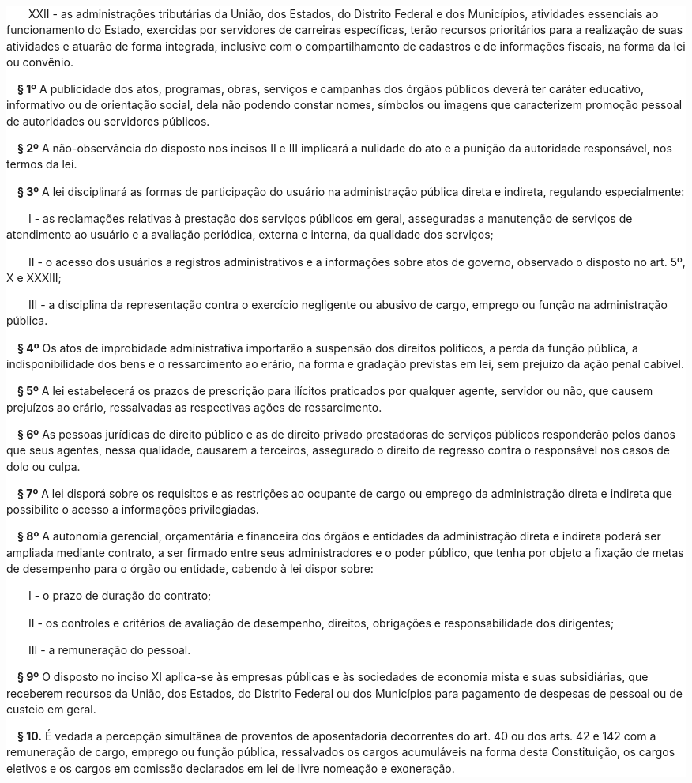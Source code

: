   XXII - as administrações tributárias da União, dos Estados, do Distrito Federal e dos Municípios, atividades essenciais ao funcionamento do Estado, exercidas por servidores de carreiras específicas, terão recursos prioritários para a realização de suas atividades e atuarão de forma integrada, inclusive com o compartilhamento de cadastros e de informações fiscais, na forma da lei ou convênio.

 **§ 1º** A publicidade dos atos, programas, obras, serviços e campanhas dos órgãos públicos deverá ter caráter educativo, informativo ou de orientação social, dela não podendo constar nomes, símbolos ou imagens que caracterizem promoção pessoal de autoridades ou servidores públicos.

 **§ 2º** A não-observância do disposto nos incisos II e III implicará a nulidade do ato e a punição da autoridade responsável, nos termos da lei.

 **§ 3º** A lei disciplinará as formas de participação do usuário na administração pública direta e indireta, regulando especialmente:

  I - as reclamações relativas à prestação dos serviços públicos em geral, asseguradas a manutenção de serviços de atendimento ao usuário e a avaliação periódica, externa e interna, da qualidade dos serviços;

  II - o acesso dos usuários a registros administrativos e a informações sobre atos de governo, observado o disposto no art. 5º, X e XXXIII;

  III - a disciplina da representação contra o exercício negligente ou abusivo de cargo, emprego ou função na administração pública.

 **§ 4º** Os atos de improbidade administrativa importarão a suspensão dos direitos políticos, a perda da função pública, a indisponibilidade dos bens e o ressarcimento ao erário, na forma e gradação previstas em lei, sem prejuízo da ação penal cabível.

 **§ 5º** A lei estabelecerá os prazos de prescrição para ilícitos praticados por qualquer agente, servidor ou não, que causem prejuízos ao erário, ressalvadas as respectivas ações de ressarcimento.

 **§ 6º** As pessoas jurídicas de direito público e as de direito privado prestadoras de serviços públicos responderão pelos danos que seus agentes, nessa qualidade, causarem a terceiros, assegurado o direito de regresso contra o responsável nos casos de dolo ou culpa.

 **§ 7º** A lei disporá sobre os requisitos e as restrições ao ocupante de cargo ou emprego da administração direta e indireta que possibilite o acesso a informações privilegiadas.

 **§ 8º** A autonomia gerencial, orçamentária e financeira dos órgãos e entidades da administração direta e indireta poderá ser ampliada mediante contrato, a ser firmado entre seus administradores e o poder público, que tenha por objeto a fixação de metas de desempenho para o órgão ou entidade, cabendo à lei dispor sobre:

  I - o prazo de duração do contrato;

  II - os controles e critérios de avaliação de desempenho, direitos, obrigações e responsabilidade dos dirigentes;

  III - a remuneração do pessoal.

 **§ 9º** O disposto no inciso XI aplica-se às empresas públicas e às sociedades de economia mista e suas subsidiárias, que receberem recursos da União, dos Estados, do Distrito Federal ou dos Municípios para pagamento de despesas de pessoal ou de custeio em geral.

 **§ 10.** É vedada a percepção simultânea de proventos de aposentadoria decorrentes do art. 40 ou dos arts. 42 e 142 com a remuneração de cargo, emprego ou função pública, ressalvados os cargos acumuláveis na forma desta Constituição, os cargos eletivos e os cargos em comissão declarados em lei de livre nomeação e exoneração.
